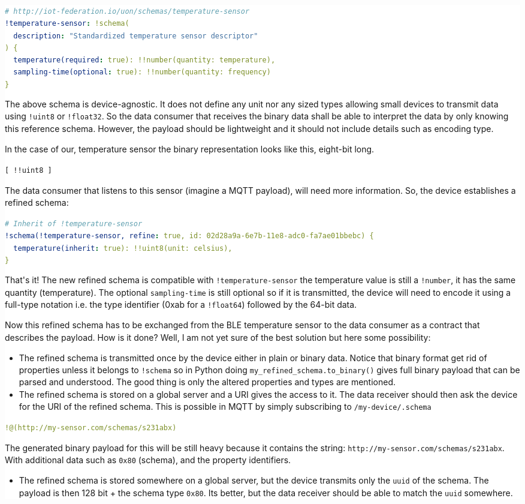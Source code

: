 ```yaml
# http://iot-federation.io/uon/schemas/temperature-sensor
!temperature-sensor: !schema(
  description: "Standardized temperature sensor descriptor"
) {
  temperature(required: true): !!number(quantity: temperature),
  sampling-time(optional: true): !!number(quantity: frequency)
}
```

The above schema is device-agnostic. It does not define any unit nor any sized types allowing small devices to transmit data using `!uint8` or `!float32`. So the data consumer that receives the binary data shall be able to interpret the data by only knowing this reference schema. However, the payload should be lightweight and it should not include details such as encoding type.

In the case of our, temperature sensor the binary representation looks like this, eight-bit long.

```
[ !!uint8 ]
```

The data consumer that listens to this sensor (imagine a MQTT payload), will need more information. So, the device establishes a refined schema:

```yaml
# Inherit of !temperature-sensor
!schema(!temperature-sensor, refine: true, id: 02d28a9a-6e7b-11e8-adc0-fa7ae01bbebc) {
  temperature(inherit: true): !!uint8(unit: celsius),
}
```

That's it! The new refined schema is compatible with `!temperature-sensor` the temperature value is still a `!number`, it has the same quantity (temperature). The optional `sampling-time` is still optional so if it is transmitted, the device will need to encode it using a full-type notation i.e. the type identifier (0xab for a `!float64`) followed by the 64-bit data.

Now this refined schema has to be exchanged from the BLE temperature sensor to the data consumer as a contract that describes the payload. How is it done? Well, I am not yet sure of the best solution but here some possibility:

* The refined schema is transmitted once by the device either in plain or binary data. Notice that binary format get rid of properties unless it belongs to  `!schema` so in Python doing `my_refined_schema.to_binary()` gives full binary payload that can be parsed and understood. The good thing is only the altered properties and types are mentioned.
* The refined schema is stored on a global server and a URI gives the access to it. The data receiver should then ask the device for the URI of the refined schema. This is possible in MQTT by simply subscribing to `/my-device/.schema`

```yaml
!@(http://my-sensor.com/schemas/s231abx)
```

The generated binary payload for this will be still heavy because it contains the string:  `http://my-sensor.com/schemas/s231abx`. With additional data such as `0x80` (schema), and the property identifiers.

* The refined schema is stored somewhere on a global server, but the device transmits only the `uuid` of the schema. The payload is then 128 bit + the schema type `0x80`.  Its better, but the data receiver should be able to match the `uuid` somewhere.
